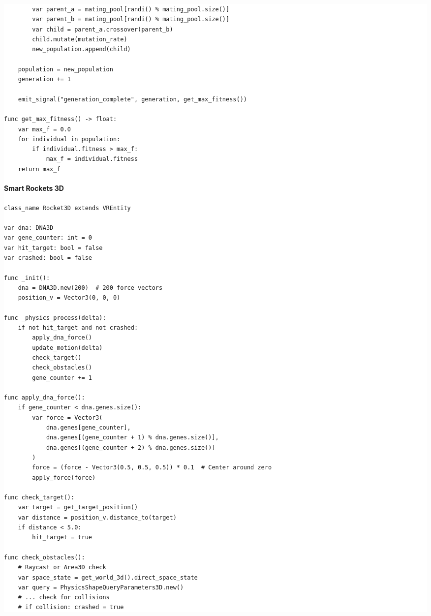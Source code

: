 ```gdscript
        var parent_a = mating_pool[randi() % mating_pool.size()]
        var parent_b = mating_pool[randi() % mating_pool.size()]
        var child = parent_a.crossover(parent_b)
        child.mutate(mutation_rate)
        new_population.append(child)

    population = new_population
    generation += 1

    emit_signal("generation_complete", generation, get_max_fitness())

func get_max_fitness() -> float:
    var max_f = 0.0
    for individual in population:
        if individual.fitness > max_f:
            max_f = individual.fitness
    return max_f
```

#### Smart Rockets 3D
```gdscript
class_name Rocket3D extends VREntity

var dna: DNA3D
var gene_counter: int = 0
var hit_target: bool = false
var crashed: bool = false

func _init():
    dna = DNA3D.new(200)  # 200 force vectors
    position_v = Vector3(0, 0, 0)

func _physics_process(delta):
    if not hit_target and not crashed:
        apply_dna_force()
        update_motion(delta)
        check_target()
        check_obstacles()
        gene_counter += 1

func apply_dna_force():
    if gene_counter < dna.genes.size():
        var force = Vector3(
            dna.genes[gene_counter],
            dna.genes[(gene_counter + 1) % dna.genes.size()],
            dna.genes[(gene_counter + 2) % dna.genes.size()]
        )
        force = (force - Vector3(0.5, 0.5, 0.5)) * 0.1  # Center around zero
        apply_force(force)

func check_target():
    var target = get_target_position()
    var distance = position_v.distance_to(target)
    if distance < 5.0:
        hit_target = true

func check_obstacles():
    # Raycast or Area3D check
    var space_state = get_world_3d().direct_space_state
    var query = PhysicsShapeQueryParameters3D.new()
    # ... check for collisions
    # if collision: crashed = true

```